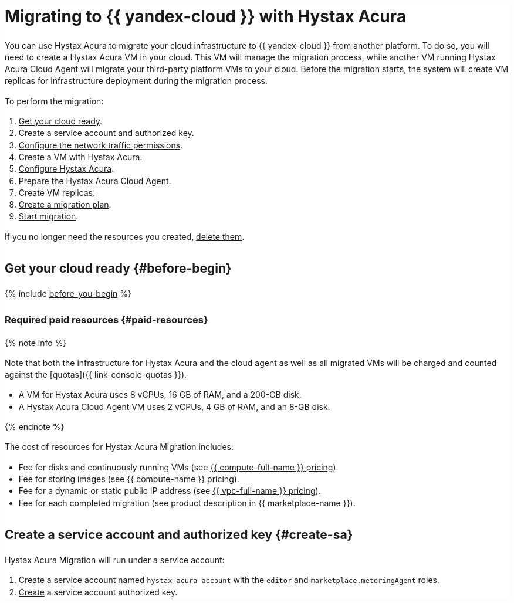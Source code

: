 # Migrating to {{ yandex-cloud }} with Hystax Acura

You can use Hystax Acura to migrate your cloud infrastructure to {{ yandex-cloud }} from another platform. To do so, you will need to create a Hystax Acura VM in your cloud. This VM will manage the migration process, while another VM running Hystax Acura Cloud Agent will migrate your third-party platform VMs to your cloud. Before the migration starts, the system will create VM replicas for infrastructure deployment during the migration process.

To perform the migration:
1. [Get your cloud ready](#before-begin).
1. [Create a service account and authorized key](#create-sa).
1. [Configure the network traffic permissions](#network-settings).
1. [Create a VM with Hystax Acura](#create-acura-vm).
1. [Configure Hystax Acura](#setup-hystax-acura).
1. [Prepare the Hystax Acura Cloud Agent](#prepare-agent).
1. [Create VM replicas](#create-replicas).
1. [Create a migration plan](#prepare-migration-plan).
1. [Start migration](#start-migration).

If you no longer need the resources you created, [delete them](#clear-out).

## Get your cloud ready {#before-begin}

{% include [before-you-begin](../_tutorials_includes/before-you-begin.md) %}

### Required paid resources {#paid-resources}

{% note info %}

Note that both the infrastructure for Hystax Acura and the cloud agent as well as all migrated VMs will be charged and counted against the [quotas]({{ link-console-quotas }}).
* A VM for Hystax Acura uses 8 vCPUs, 16 GB of RAM, and a 200-GB disk.
* A Hystax Acura Cloud Agent VM uses 2 vCPUs, 4 GB of RAM, and an 8-GB disk.

{% endnote %}

The cost of resources for Hystax Acura Migration includes:
* Fee for disks and continuously running VMs (see [{{ compute-full-name }} pricing](../../compute/pricing.md)).
* Fee for storing images (see [{{ compute-name }} pricing](../../compute/pricing.md)).
* Fee for a dynamic or static public IP address (see [{{ vpc-full-name }} pricing](../../vpc/pricing.md)).
* Fee for each completed migration (see [product description](/marketplace/products/hystax/hystax-acura-live-cloud-migration) in {{ marketplace-name }}).

## Create a service account and authorized key {#create-sa}

Hystax Acura Migration will run under a [service account](../../iam/concepts/users/service-accounts.md):
1. [Create](../../iam/operations/sa/create.md) a service account named `hystax-acura-account` with the `editor` and `marketplace.meteringAgent` roles.
1. [Create](../../iam/operations/authorized-key/create.md) a service account authorized key.
